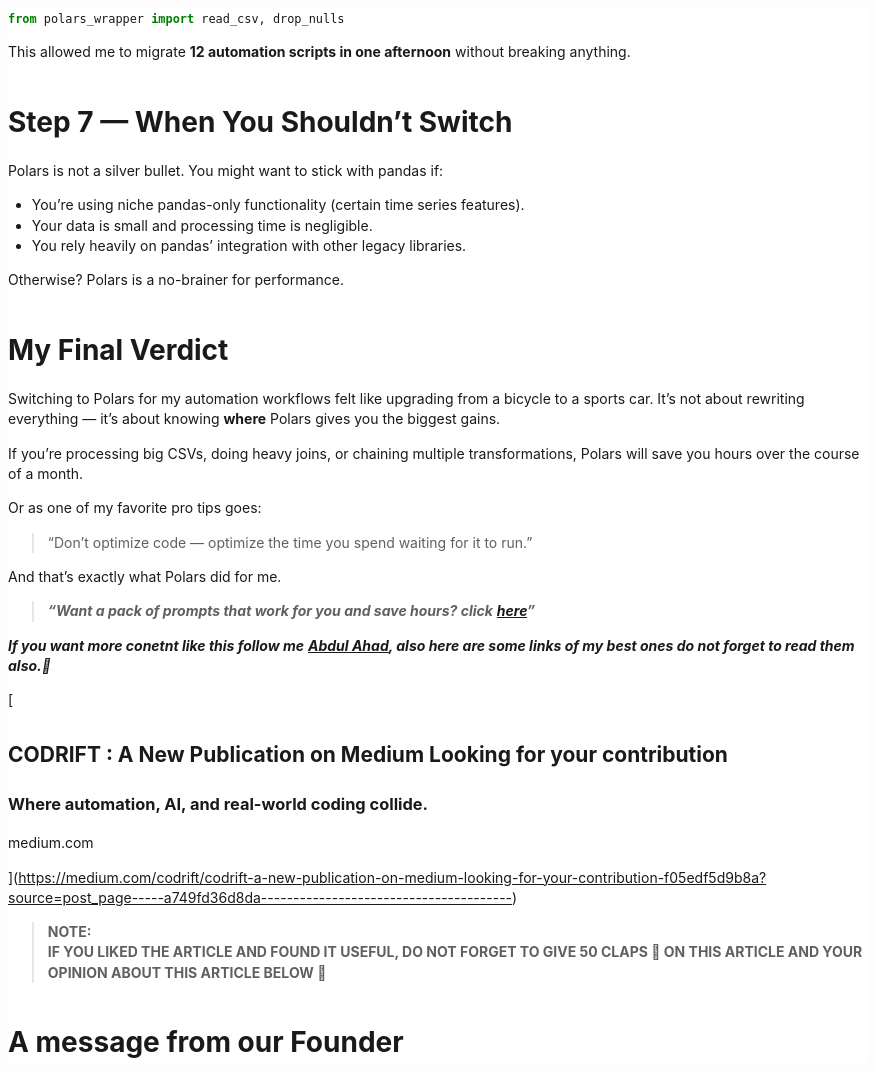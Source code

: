 ```python
from polars_wrapper import read_csv, drop_nulls
```

This allowed me to migrate **12 automation scripts in one afternoon** without breaking anything.

# Step 7 — When You Shouldn’t Switch

Polars is not a silver bullet. You might want to stick with pandas if:

*   You’re using niche pandas-only functionality (certain time series features).
*   Your data is small and processing time is negligible.
*   You rely heavily on pandas’ integration with other legacy libraries.

Otherwise? Polars is a no-brainer for performance.

# My Final Verdict

Switching to Polars for my automation workflows felt like upgrading from a bicycle to a sports car. It’s not about rewriting everything — it’s about knowing **where** Polars gives you the biggest gains.

If you’re processing big CSVs, doing heavy joins, or chaining multiple transformations, Polars will save you hours over the course of a month.

Or as one of my favorite pro tips goes:

> “Don’t optimize code — optimize the time you spend waiting for it to run.”

And that’s exactly what Polars did for me.

> **_“Want a pack of prompts that work for you and save hours? click_** [**_here_**](https://abdulahad28.gumroad.com/l/rwnlrm)**_”_**

**_If you want more conetnt like this follow me_** [**_Abdul Ahad_**](https://medium.com/u/92af3948e758)**_, also here are some links of my best ones do not forget to read them also.🥰_**

[

## CODRIFT : A New Publication on Medium Looking for your contribution

### Where automation, AI, and real-world coding collide.

medium.com

](https://medium.com/codrift/codrift-a-new-publication-on-medium-looking-for-your-contribution-f05edf5d9b8a?source=post_page-----a749fd36d8da---------------------------------------)

> **NOTE:  
> IF YOU LIKED THE ARTICLE AND FOUND IT USEFUL, DO NOT FORGET TO GIVE 50 CLAPS 👏 ON THIS ARTICLE AND YOUR OPINION ABOUT THIS ARTICLE BELOW 💬**

# A message from our Founder

